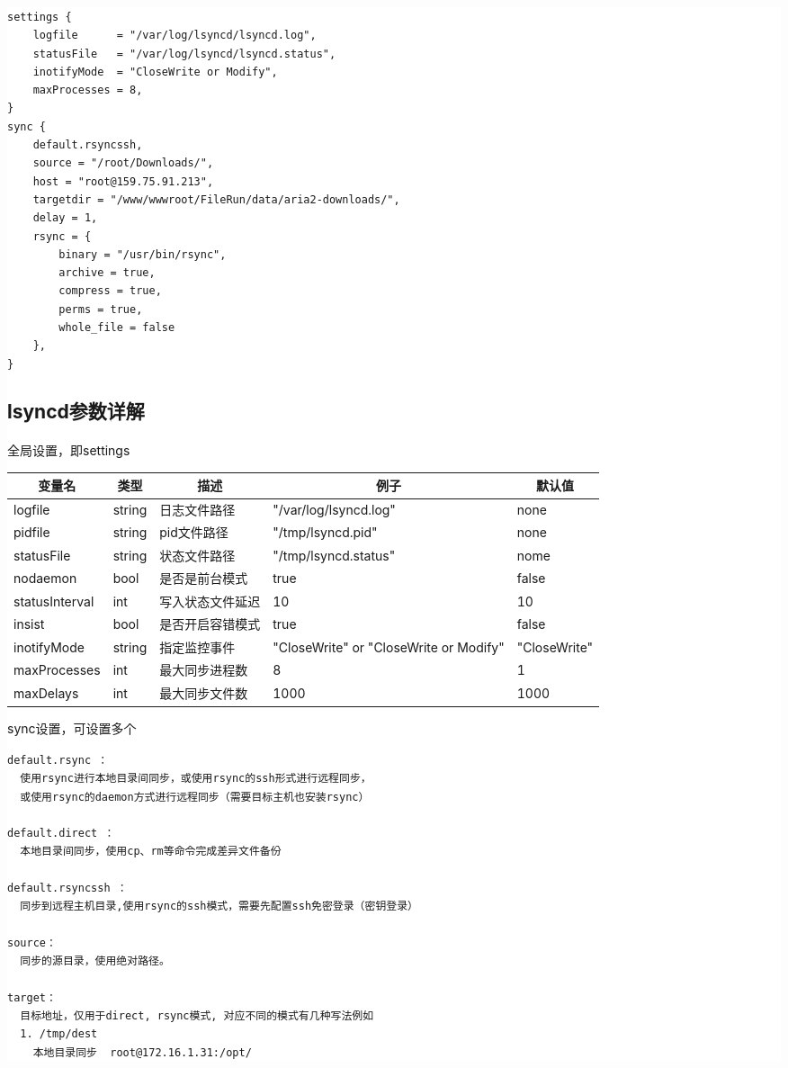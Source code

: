 ```
settings {
    logfile      = "/var/log/lsyncd/lsyncd.log",
    statusFile   = "/var/log/lsyncd/lsyncd.status",
    inotifyMode  = "CloseWrite or Modify",
    maxProcesses = 8,
}
sync {
    default.rsyncssh,
    source = "/root/Downloads/",
    host = "root@159.75.91.213",
    targetdir = "/www/wwwroot/FileRun/data/aria2-downloads/",
    delay = 1,
    rsync = {
        binary = "/usr/bin/rsync",
        archive = true,
        compress = true,
        perms = true,
        whole_file = false
    },
}
```

## lsyncd参数详解

全局设置，即settings

| 变量名 | 类型 | 描述 | 例子 | 默认值 |
| --- | --- | --- | --- | --- |
| logfile | string | 日志文件路径 | "/var/log/lsyncd.log" | none |
| pidfile | string | pid文件路径 | "/tmp/lsyncd.pid" | none |
| statusFile | string | 状态文件路径 | "/tmp/lsyncd.status" | nome |
| nodaemon | bool | 是否是前台模式 | true | false |
| statusInterval | int | 写入状态文件延迟 | 10 | 10 |
| insist | bool | 是否开启容错模式 | true | false |
| inotifyMode | string | 指定监控事件 | "CloseWrite" or "CloseWrite or Modify" | "CloseWrite" |
| maxProcesses | int | 最大同步进程数 | 8 | 1 |
| maxDelays | int | 最大同步文件数 | 1000 | 1000 |


sync设置，可设置多个

```
default.rsync ：
  使用rsync进行本地目录间同步，或使用rsync的ssh形式进行远程同步，
  或使用rsync的daemon方式进行远程同步（需要目标主机也安装rsync）

default.direct ：
  本地目录间同步，使用cp、rm等命令完成差异文件备份

default.rsyncssh ：
  同步到远程主机目录,使用rsync的ssh模式，需要先配置ssh免密登录（密钥登录）

source：
  同步的源目录，使用绝对路径。

target：
  目标地址，仅用于direct, rsync模式, 对应不同的模式有几种写法例如
  1. /tmp/dest
    本地目录同步  root@172.16.1.31:/opt/
```